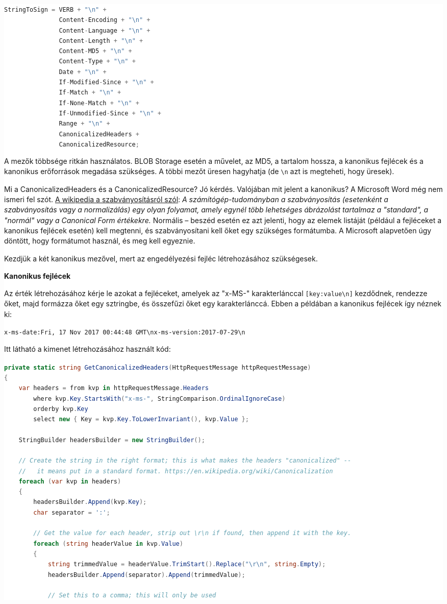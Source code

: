 ```csharp  
StringToSign = VERB + "\n" +  
               Content-Encoding + "\n" +  
               Content-Language + "\n" +  
               Content-Length + "\n" +  
               Content-MD5 + "\n" +  
               Content-Type + "\n" +  
               Date + "\n" +  
               If-Modified-Since + "\n" +  
               If-Match + "\n" +  
               If-None-Match + "\n" +  
               If-Unmodified-Since + "\n" +  
               Range + "\n" +  
               CanonicalizedHeaders +  
               CanonicalizedResource;  
```

A mezők többsége ritkán használatos. BLOB Storage esetén a művelet, az MD5, a tartalom hossza, a kanonikus fejlécek és a kanonikus erőforrások megadása szükséges. A többi mezőt üresen hagyhatja (de `\n` azt is megteheti, hogy üresek).

Mi a CanonicalizedHeaders és a CanonicalizedResource? Jó kérdés. Valójában mit jelent a kanonikus? A Microsoft Word még nem ismeri fel szót. [A wikipedia a szabványosításról szól](https://en.wikipedia.org/wiki/Canonicalization): *A számítógép-tudományban a szabványosítás (esetenként a szabványosítás vagy a normalizálás) egy olyan folyamat, amely egynél több lehetséges ábrázolást tartalmaz a "standard", a "normál" vagy a Canonical Form értékekre.* Normális – beszéd esetén ez azt jelenti, hogy az elemek listáját (például a fejléceket a kanonikus fejlécek esetén) kell megtenni, és szabványosítani kell őket egy szükséges formátumba. A Microsoft alapvetően úgy döntött, hogy formátumot használ, és meg kell egyeznie.

Kezdjük a két kanonikus mezővel, mert az engedélyezési fejléc létrehozásához szükségesek.

**Kanonikus fejlécek**

Az érték létrehozásához kérje le azokat a fejléceket, amelyek az "x-MS-" karakterlánccal `[key:value\n]` kezdődnek, rendezze őket, majd formázza őket egy sztringbe, és összefűzi őket egy karakterlánccá. Ebben a példában a kanonikus fejlécek így néznek ki: 

```
x-ms-date:Fri, 17 Nov 2017 00:44:48 GMT\nx-ms-version:2017-07-29\n
```

Itt látható a kimenet létrehozásához használt kód:

```csharp 
private static string GetCanonicalizedHeaders(HttpRequestMessage httpRequestMessage)
{
    var headers = from kvp in httpRequestMessage.Headers
        where kvp.Key.StartsWith("x-ms-", StringComparison.OrdinalIgnoreCase)
        orderby kvp.Key
        select new { Key = kvp.Key.ToLowerInvariant(), kvp.Value };

    StringBuilder headersBuilder = new StringBuilder();

    // Create the string in the right format; this is what makes the headers "canonicalized" --
    //   it means put in a standard format. https://en.wikipedia.org/wiki/Canonicalization
    foreach (var kvp in headers)
    {
        headersBuilder.Append(kvp.Key);
        char separator = ':';

        // Get the value for each header, strip out \r\n if found, then append it with the key.
        foreach (string headerValue in kvp.Value)
        {
            string trimmedValue = headerValue.TrimStart().Replace("\r\n", string.Empty);
            headersBuilder.Append(separator).Append(trimmedValue);

            // Set this to a comma; this will only be used
```